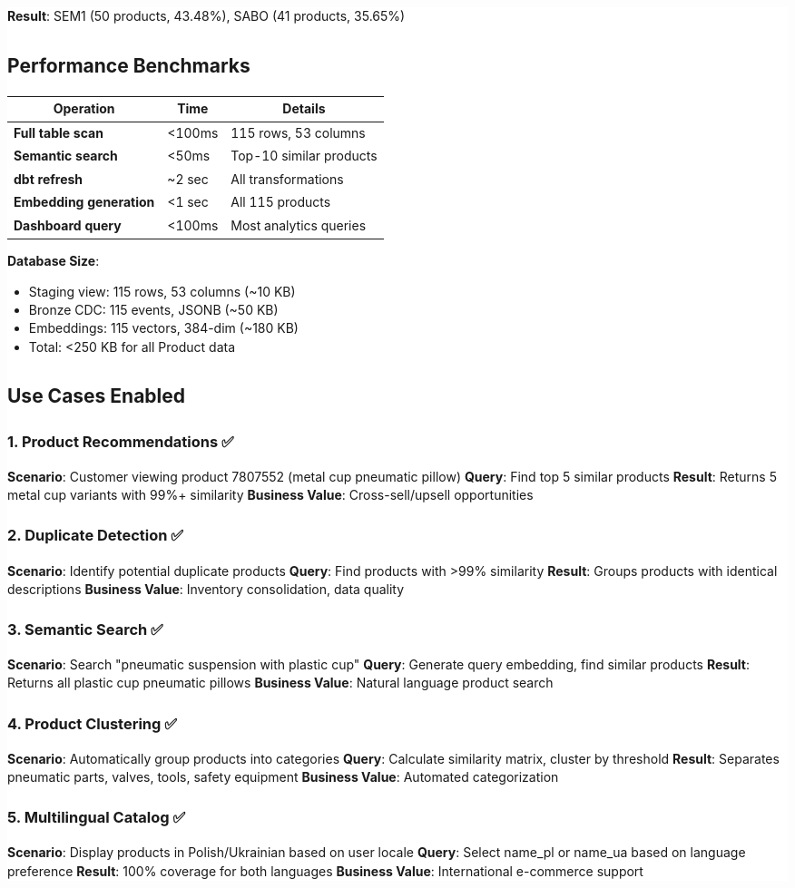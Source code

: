 **Result**: SEM1 (50 products, 43.48%), SABO (41 products, 35.65%)

## Performance Benchmarks

| Operation | Time | Details |
|-----------|------|---------|
| **Full table scan** | <100ms | 115 rows, 53 columns |
| **Semantic search** | <50ms | Top-10 similar products |
| **dbt refresh** | ~2 sec | All transformations |
| **Embedding generation** | <1 sec | All 115 products |
| **Dashboard query** | <100ms | Most analytics queries |

**Database Size**:
- Staging view: 115 rows, 53 columns (~10 KB)
- Bronze CDC: 115 events, JSONB (~50 KB)
- Embeddings: 115 vectors, 384-dim (~180 KB)
- Total: <250 KB for all Product data

## Use Cases Enabled

### 1. Product Recommendations ✅
**Scenario**: Customer viewing product 7807552 (metal cup pneumatic pillow)
**Query**: Find top 5 similar products
**Result**: Returns 5 metal cup variants with 99%+ similarity
**Business Value**: Cross-sell/upsell opportunities

### 2. Duplicate Detection ✅
**Scenario**: Identify potential duplicate products
**Query**: Find products with >99% similarity
**Result**: Groups products with identical descriptions
**Business Value**: Inventory consolidation, data quality

### 3. Semantic Search ✅
**Scenario**: Search "pneumatic suspension with plastic cup"
**Query**: Generate query embedding, find similar products
**Result**: Returns all plastic cup pneumatic pillows
**Business Value**: Natural language product search

### 4. Product Clustering ✅
**Scenario**: Automatically group products into categories
**Query**: Calculate similarity matrix, cluster by threshold
**Result**: Separates pneumatic parts, valves, tools, safety equipment
**Business Value**: Automated categorization

### 5. Multilingual Catalog ✅
**Scenario**: Display products in Polish/Ukrainian based on user locale
**Query**: Select name_pl or name_ua based on language preference
**Result**: 100% coverage for both languages
**Business Value**: International e-commerce support
